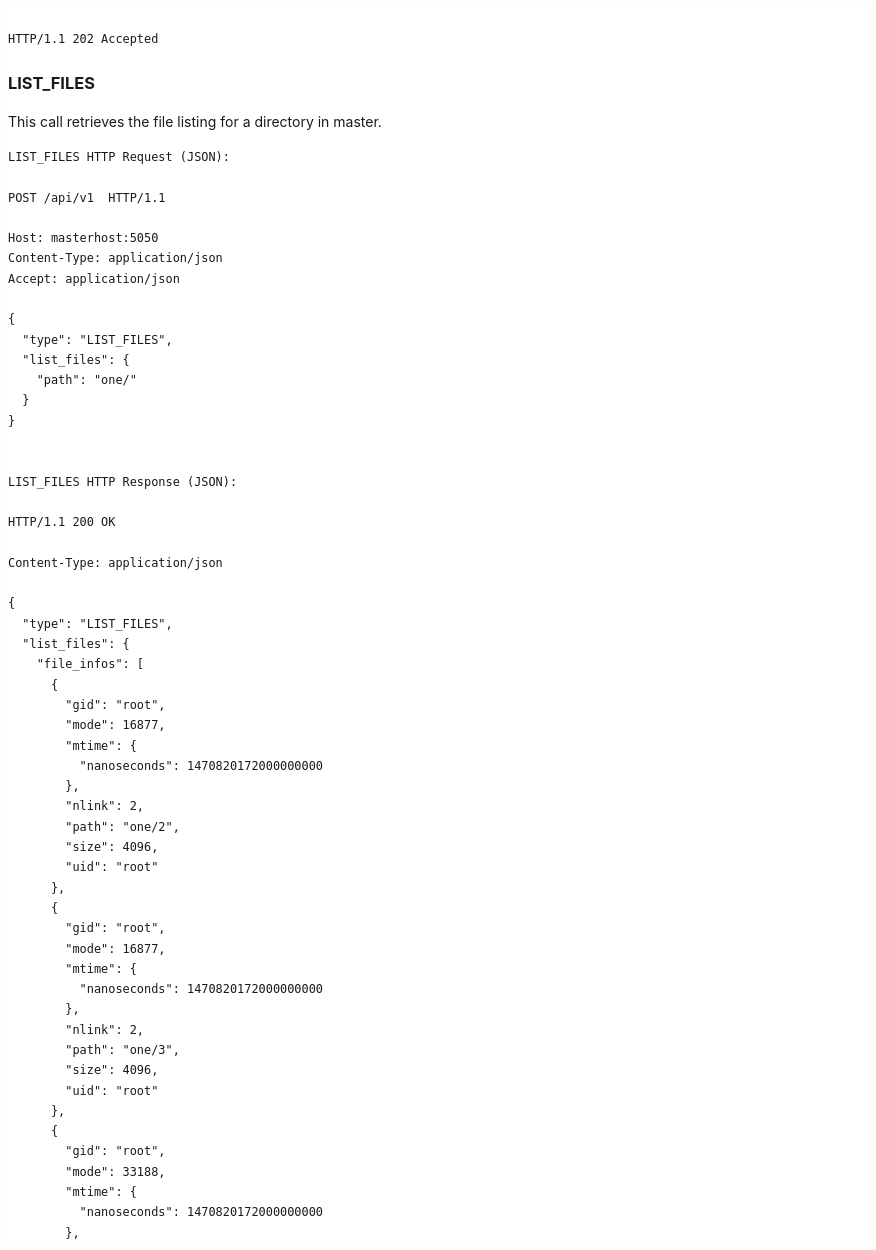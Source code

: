 ```

HTTP/1.1 202 Accepted

```

### LIST_FILES

This call retrieves the file listing for a directory in master.

```
LIST_FILES HTTP Request (JSON):

POST /api/v1  HTTP/1.1

Host: masterhost:5050
Content-Type: application/json
Accept: application/json

{
  "type": "LIST_FILES",
  "list_files": {
    "path": "one/"
  }
}


LIST_FILES HTTP Response (JSON):

HTTP/1.1 200 OK

Content-Type: application/json

{
  "type": "LIST_FILES",
  "list_files": {
    "file_infos": [
      {
        "gid": "root",
        "mode": 16877,
        "mtime": {
          "nanoseconds": 1470820172000000000
        },
        "nlink": 2,
        "path": "one/2",
        "size": 4096,
        "uid": "root"
      },
      {
        "gid": "root",
        "mode": 16877,
        "mtime": {
          "nanoseconds": 1470820172000000000
        },
        "nlink": 2,
        "path": "one/3",
        "size": 4096,
        "uid": "root"
      },
      {
        "gid": "root",
        "mode": 33188,
        "mtime": {
          "nanoseconds": 1470820172000000000
        },
```